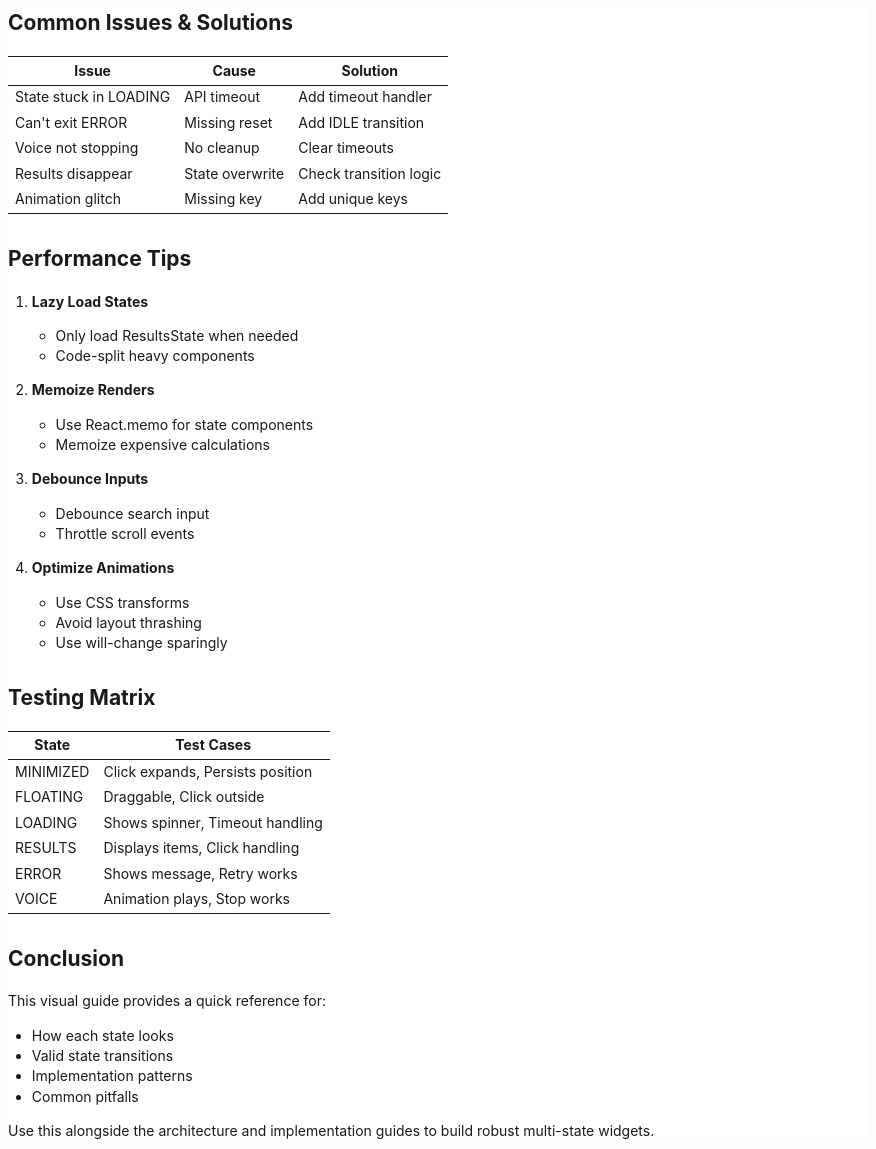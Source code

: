 ## Common Issues & Solutions

| Issue | Cause | Solution |
|-------|-------|----------|
| State stuck in LOADING | API timeout | Add timeout handler |
| Can't exit ERROR | Missing reset | Add IDLE transition |
| Voice not stopping | No cleanup | Clear timeouts |
| Results disappear | State overwrite | Check transition logic |
| Animation glitch | Missing key | Add unique keys |

## Performance Tips

1. **Lazy Load States**
   - Only load ResultsState when needed
   - Code-split heavy components

2. **Memoize Renders**
   - Use React.memo for state components
   - Memoize expensive calculations

3. **Debounce Inputs**
   - Debounce search input
   - Throttle scroll events

4. **Optimize Animations**
   - Use CSS transforms
   - Avoid layout thrashing
   - Use will-change sparingly

## Testing Matrix

| State | Test Cases |
|-------|------------|
| MINIMIZED | Click expands, Persists position |
| FLOATING | Draggable, Click outside |
| LOADING | Shows spinner, Timeout handling |
| RESULTS | Displays items, Click handling |
| ERROR | Shows message, Retry works |
| VOICE | Animation plays, Stop works |

## Conclusion

This visual guide provides a quick reference for:
- How each state looks
- Valid state transitions
- Implementation patterns
- Common pitfalls

Use this alongside the architecture and implementation guides to build robust multi-state widgets.